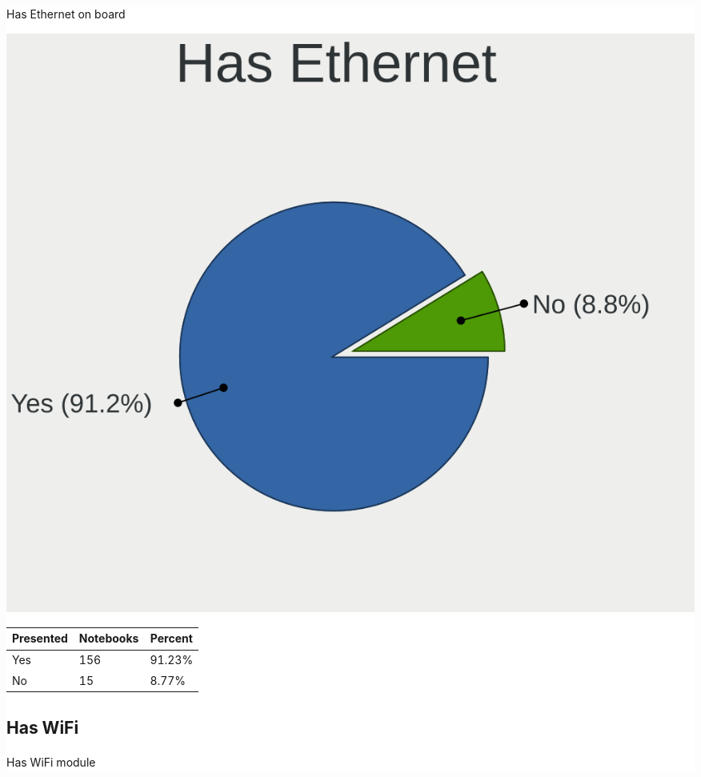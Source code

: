 Has Ethernet on board

![Has Ethernet](./images/pie_chart/node_has_ethernet.svg)


| Presented | Notebooks | Percent |
|-----------|-----------|---------|
| Yes       | 156       | 91.23%  |
| No        | 15        | 8.77%   |

Has WiFi
--------

Has WiFi module
